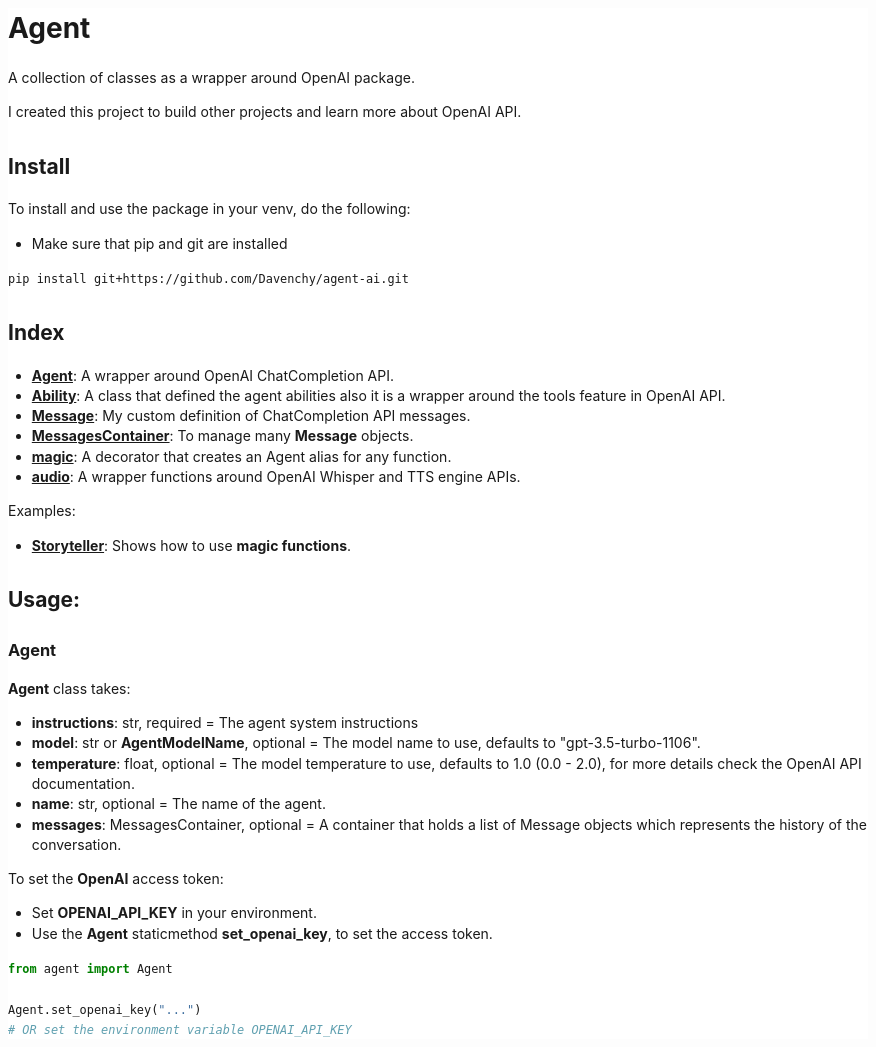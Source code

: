 # Agent

A collection of classes as a wrapper around OpenAI package.

I created this project to build other projects and learn more about OpenAI API.

## Install

To install and use the package in your venv, do the following:

- Make sure that pip and git are installed

```sh
pip install git+https://github.com/Davenchy/agent-ai.git
```

## Index

- [**Agent**](#agent-1): A wrapper around OpenAI ChatCompletion API.
- [**Ability**](#ability): A class that defined the agent abilities also it is a wrapper
  around the tools feature in OpenAI API.
- [**Message**](#message): My custom definition of ChatCompletion API messages.
- [**MessagesContainer**](#messagescontainer): To manage many **Message** objects.
- [**magic**](#magic-function): A decorator that creates an Agent alias for any function.
- [**audio**](#audio): A wrapper functions around OpenAI Whisper and TTS engine APIs.

Examples:

- [**Storyteller**](#storyteller): Shows how to use **magic functions**.

## Usage:

### Agent

**Agent** class takes:

- **instructions**: str, required = The agent system instructions
- **model**: str or **AgentModelName**, optional = The model name to use, defaults to "gpt-3.5-turbo-1106".
- **temperature**: float, optional = The model temperature to use, defaults to 1.0 (0.0 - 2.0), for more details check the OpenAI API documentation.
- **name**: str, optional = The name of the agent.
- **messages**: MessagesContainer, optional = A container that holds a list of Message objects which represents the history of the conversation.

To set the **OpenAI** access token:

- Set **OPENAI_API_KEY** in your environment.
- Use the **Agent** staticmethod **set_openai_key**, to set the access token.

```python
from agent import Agent

Agent.set_openai_key("...")
# OR set the environment variable OPENAI_API_KEY
```
